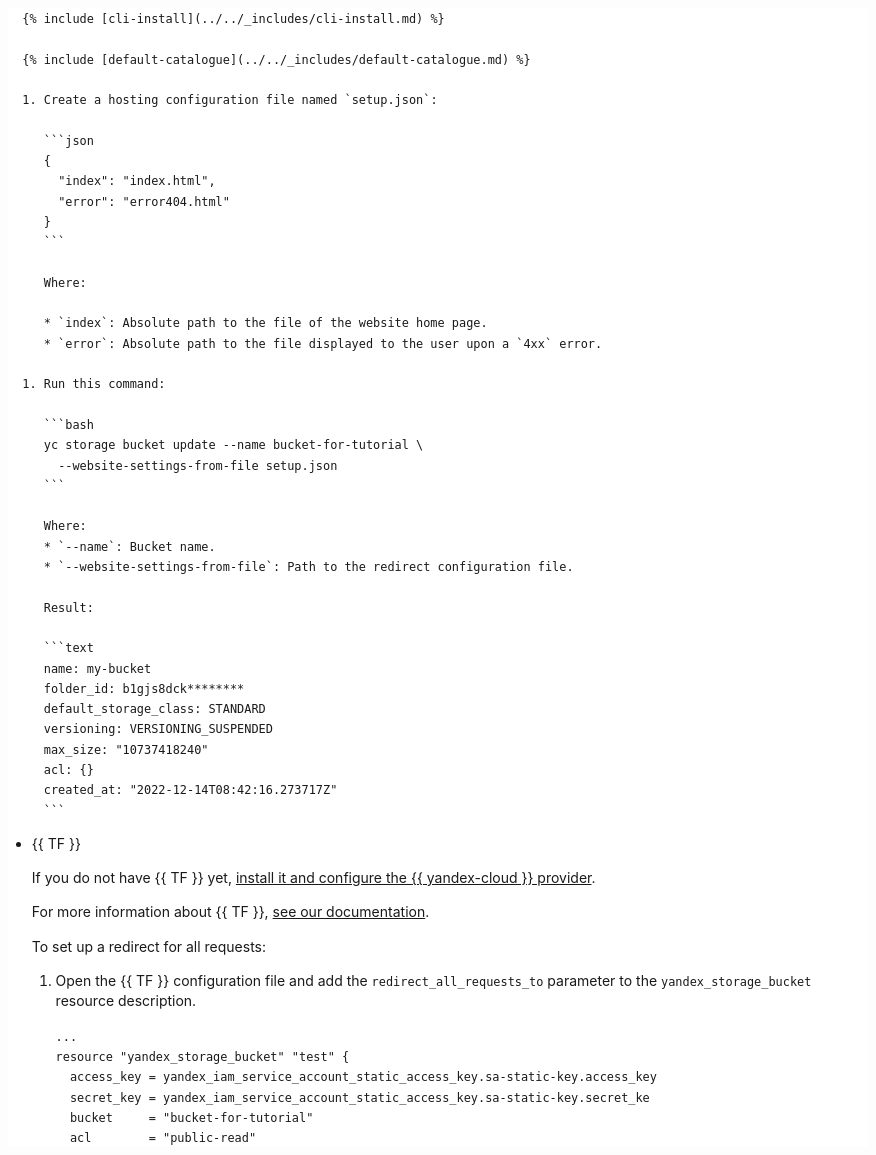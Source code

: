       {% include [cli-install](../../_includes/cli-install.md) %}

      {% include [default-catalogue](../../_includes/default-catalogue.md) %}

      1. Create a hosting configuration file named `setup.json`:

         ```json
         {
           "index": "index.html",
           "error": "error404.html"
         }
         ```

         Where:

         * `index`: Absolute path to the file of the website home page.
         * `error`: Absolute path to the file displayed to the user upon a `4xx` error.

      1. Run this command:

         ```bash
         yc storage bucket update --name bucket-for-tutorial \
           --website-settings-from-file setup.json
         ```

         Where:
         * `--name`: Bucket name.
         * `--website-settings-from-file`: Path to the redirect configuration file.

         Result:

         ```text
         name: my-bucket
         folder_id: b1gjs8dck********
         default_storage_class: STANDARD
         versioning: VERSIONING_SUSPENDED
         max_size: "10737418240"
         acl: {}
         created_at: "2022-12-14T08:42:16.273717Z"
         ```

   - {{ TF }}

      If you do not have {{ TF }} yet, [install it and configure the {{ yandex-cloud }} provider](../../tutorials/infrastructure-management/terraform-quickstart.md#install-terraform).

      
      For more information about {{ TF }}, [see our documentation](../../tutorials/infrastructure-management/terraform-quickstart.md#install-terraform).


      To set up a redirect for all requests:

      1. Open the {{ TF }} configuration file and add the `redirect_all_requests_to` parameter to the `yandex_storage_bucket` resource description.

         ```hcl
         ...
         resource "yandex_storage_bucket" "test" {
           access_key = yandex_iam_service_account_static_access_key.sa-static-key.access_key
           secret_key = yandex_iam_service_account_static_access_key.sa-static-key.secret_ke
           bucket     = "bucket-for-tutorial"
           acl        = "public-read"
